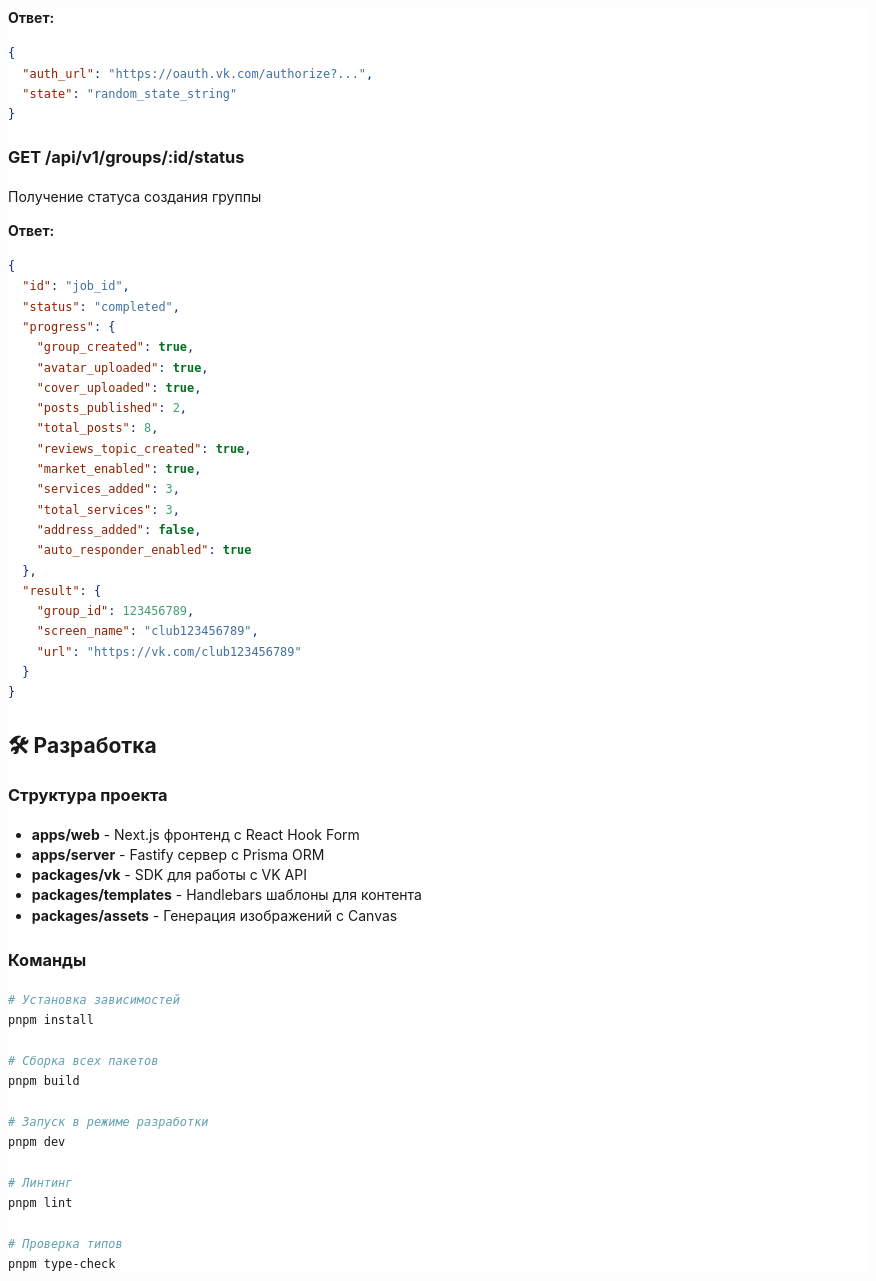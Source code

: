 **Ответ:**
```json
{
  "auth_url": "https://oauth.vk.com/authorize?...",
  "state": "random_state_string"
}
```

### GET /api/v1/groups/:id/status
Получение статуса создания группы

**Ответ:**
```json
{
  "id": "job_id",
  "status": "completed",
  "progress": {
    "group_created": true,
    "avatar_uploaded": true,
    "cover_uploaded": true,
    "posts_published": 2,
    "total_posts": 8,
    "reviews_topic_created": true,
    "market_enabled": true,
    "services_added": 3,
    "total_services": 3,
    "address_added": false,
    "auto_responder_enabled": true
  },
  "result": {
    "group_id": 123456789,
    "screen_name": "club123456789",
    "url": "https://vk.com/club123456789"
  }
}
```

## 🛠️ Разработка

### Структура проекта

- **apps/web** - Next.js фронтенд с React Hook Form
- **apps/server** - Fastify сервер с Prisma ORM
- **packages/vk** - SDK для работы с VK API
- **packages/templates** - Handlebars шаблоны для контента
- **packages/assets** - Генерация изображений с Canvas

### Команды

```bash
# Установка зависимостей
pnpm install

# Сборка всех пакетов
pnpm build

# Запуск в режиме разработки
pnpm dev

# Линтинг
pnpm lint

# Проверка типов
pnpm type-check
```